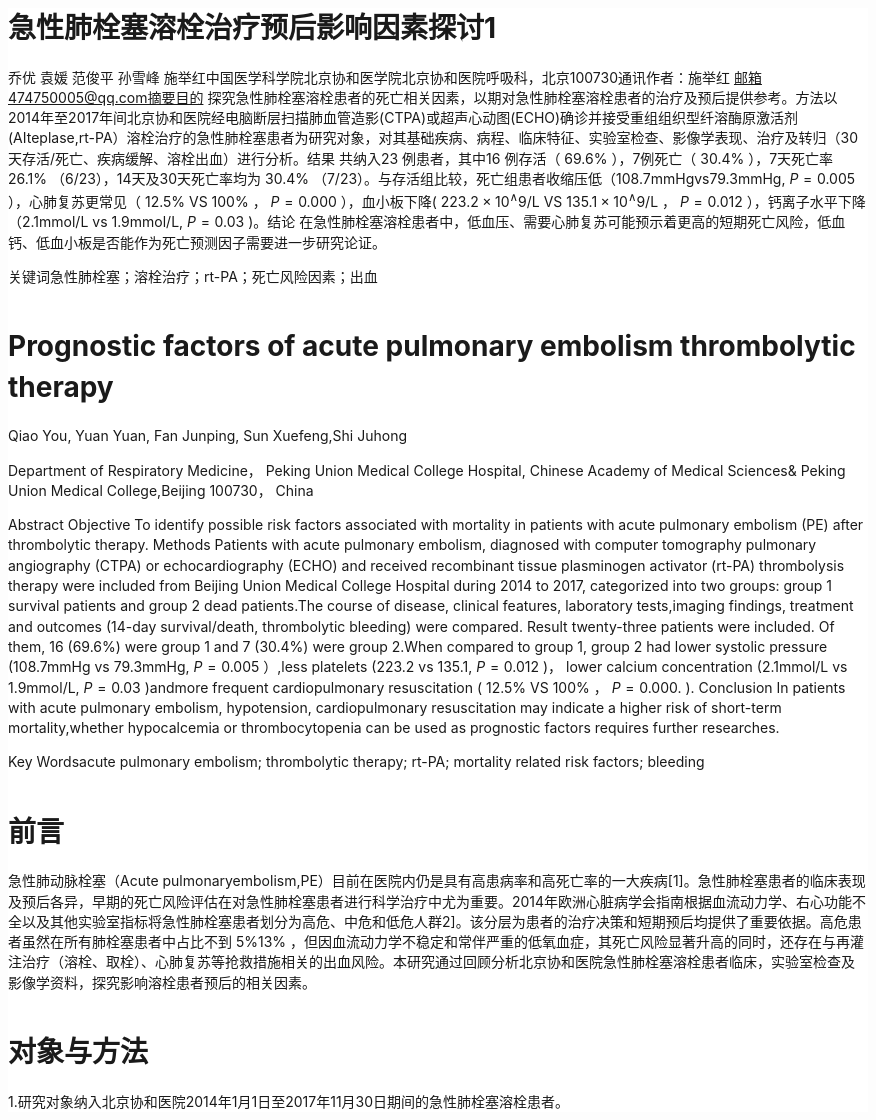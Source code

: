 # 急性肺栓塞溶栓治疗预后影响因素探讨1

乔优 袁媛 范俊平 孙雪峰 施举红中国医学科学院北京协和医学院北京协和医院呼吸科，北京100730通讯作者：施举红 邮箱474750005@qq.com摘要目的 探究急性肺栓塞溶栓患者的死亡相关因素，以期对急性肺栓塞溶栓患者的治疗及预后提供参考。方法以2014年至2017年间北京协和医院经电脑断层扫描肺血管造影(CTPA)或超声心动图(ECHO)确诊并接受重组组织型纤溶酶原激活剂(AIteplase,rt-PA）溶栓治疗的急性肺栓塞患者为研究对象，对其基础疾病、病程、临床特征、实验室检查、影像学表现、治疗及转归（30天存活/死亡、疾病缓解、溶栓出血）进行分析。结果 共纳入23 例患者，其中16 例存活（ $6 9 . 6 \%$ ），7例死亡（ $3 0 . 4 \%$ ），7天死亡率 $2 6 . 1 \%$ （6/23），14天及30天死亡率均为 $3 0 . 4 \%$ （7/23）。与存活组比较，死亡组患者收缩压低（108.7mmHgvs79.3mmHg, $P = 0 . 0 0 5$ ），心肺复苏更常见（ $12 . 5 \%$ VS $100 \%$ ， $P { = } 0 . 0 0 0$ ），血小板下降( $2 2 3 . 2 \times 1 0 ^ { \land } 9 / \mathrm { L }$ VS $1 3 5 . 1 \times 1 0 ^ { { \wedge } } 9 / \mathrm { L }$ ， $\scriptstyle P = 0 . 0 1 2$ ），钙离子水平下降（2.1mmol/L vs 1.9mmol/L, $P = 0 . 0 3$ )。结论 在急性肺栓塞溶栓患者中，低血压、需要心肺复苏可能预示着更高的短期死亡风险，低血钙、低血小板是否能作为死亡预测因子需要进一步研究论证。

关键词急性肺栓塞；溶栓治疗；rt-PA；死亡风险因素；出血

# Prognostic factors of acute pulmonary embolism thrombolytic therapy

Qiao You, Yuan Yuan, Fan Junping, Sun Xuefeng,Shi Juhong

Department of Respiratory Medicine， Peking Union Medical College Hospital, Chinese Academy of Medical Sciences& Peking Union Medical College,Beijing 100730， China

Abstract Objective To identify possible risk factors associated with mortality in patients with acute pulmonary embolism (PE) after thrombolytic therapy. Methods Patients with acute pulmonary embolism, diagnosed with computer tomography pulmonary angiography (CTPA) or echocardiography (ECHO) and received recombinant tissue plasminogen activator (rt-PA) thrombolysis therapy were included from Beijing Union Medical College Hospital during 2014 to 2017, categorized into two groups: group 1 survival patients and group 2 dead patients.The course of disease, clinical features, laboratory tests,imaging findings, treatment and outcomes (14-day survival/death, thrombolytic bleeding) were compared. Result twenty-three patients were included. Of them, 16 $( 6 9 . 6 \% )$ were group 1 and 7 $( 3 0 . 4 \% )$ were group 2.When compared to group 1, group 2 had lower systolic pressure (108.7mmHg vs 79.3mmHg, $P = 0 . 0 0 5$ ）,less platelets (223.2 vs 135.1, $\scriptstyle P = 0 . 0 1 2$ )， lower calcium concentration (2.1mmol/L vs 1.9mmol/L, $P = 0 . 0 3$ )andmore frequent cardiopulmonary resuscitation ( $1 2 . 5 \%$ VS $100 \%$ ， $\scriptstyle P = 0 . 0 0 0 { \mathrm { . } }$ ). Conclusion In patients with acute pulmonary embolism, hypotension, cardiopulmonary resuscitation may indicate a higher risk of short-term mortality,whether hypocalcemia or thrombocytopenia can be used as prognostic factors requires further researches.

Key Wordsacute pulmonary embolism; thrombolytic therapy; rt-PA; mortality related risk factors; bleeding

# 前言

急性肺动脉栓塞（Acute pulmonaryembolism,PE）目前在医院内仍是具有高患病率和高死亡率的一大疾病[1]。急性肺栓塞患者的临床表现及预后各异，早期的死亡风险评估在对急性肺栓塞患者进行科学治疗中尤为重要。2014年欧洲心脏病学会指南根据血流动力学、右心功能不全以及其他实验室指标将急性肺栓塞患者划分为高危、中危和低危人群2]。该分层为患者的治疗决策和短期预后均提供了重要依据。高危患者虽然在所有肺栓塞患者中占比不到 $5 \% 1 3 \%$ ，但因血流动力学不稳定和常伴严重的低氧血症，其死亡风险显著升高的同时，还存在与再灌注治疗（溶栓、取栓）、心肺复苏等抢救措施相关的出血风险。本研究通过回顾分析北京协和医院急性肺栓塞溶栓患者临床，实验室检查及影像学资料，探究影响溶栓患者预后的相关因素。

# 对象与方法

1.研究对象纳入北京协和医院2014年1月1日至2017年11月30日期间的急性肺栓塞溶栓患者。
